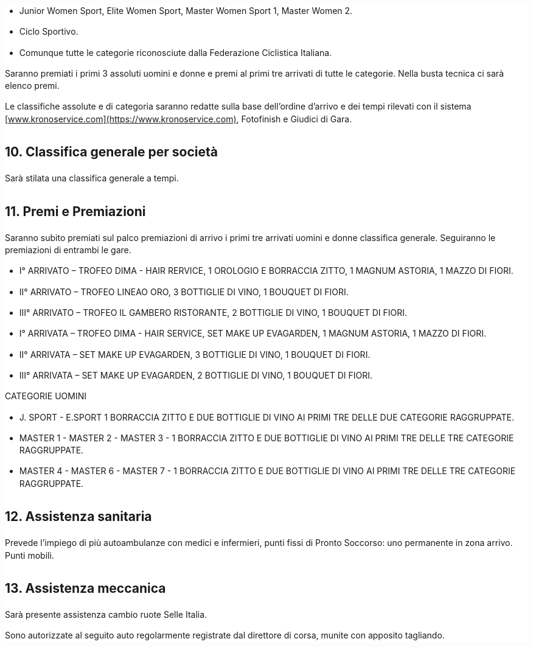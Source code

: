 * Junior Women Sport, Elite Women Sport, Master Women Sport 1, Master Women 2.

* Ciclo Sportivo.

* Comunque tutte le categorie riconosciute dalla Federazione Ciclistica Italiana.

Saranno premiati i primi 3 assoluti uomini e donne e premi al primi tre arrivati di tutte le categorie. Nella busta tecnica ci sarà elenco premi.

Le classifiche assolute e di categoria saranno redatte sulla base dell’ordine d’arrivo e dei tempi rilevati con il sistema [www.kronoservice.com](https://www.kronoservice.com), Fotofinish e Giudici di Gara.

## 10. Classifica generale per società

Sarà stilata una classifica generale a tempi.

## 11. Premi e Premiazioni

Saranno subito premiati sul palco premiazioni di arrivo i primi tre arrivati uomini e donne classifica generale. Seguiranno le premiazioni di entrambi le gare.

-  I° ARRIVATO – TROFEO DIMA - HAIR RERVICE, 1 OROLOGIO E BORRACCIA ZITTO, 1 MAGNUM ASTORIA, 1 MAZZO DI FIORI.

-  II° ARRIVATO – TROFEO LINEAO ORO, 3 BOTTIGLIE DI VINO, 1 BOUQUET DI FIORI.

-  III° ARRIVATO – TROFEO IL GAMBERO RISTORANTE, 2 BOTTIGLIE DI VINO, 1 BOUQUET DI FIORI.

-  I° ARRIVATA – TROFEO DIMA - HAIR SERVICE, SET MAKE UP EVAGARDEN, 1 MAGNUM ASTORIA, 1 MAZZO DI FIORI.

-  II° ARRIVATA – SET MAKE UP EVAGARDEN, 3 BOTTIGLIE DI VINO, 1 BOUQUET DI FIORI.

-  III° ARRIVATA – SET MAKE UP EVAGARDEN, 2 BOTTIGLIE DI VINO, 1 BOUQUET DI FIORI.

CATEGORIE UOMINI

-  J. SPORT - E.SPORT 1 BORRACCIA ZITTO E DUE BOTTIGLIE DI VINO AI PRIMI TRE DELLE DUE CATEGORIE RAGGRUPPATE.

-  MASTER 1 - MASTER 2 - MASTER 3 - 1 BORRACCIA ZITTO E DUE BOTTIGLIE DI VINO AI PRIMI TRE DELLE TRE CATEGORIE RAGGRUPPATE.

-  MASTER 4 - MASTER 6 - MASTER 7 - 1 BORRACCIA ZITTO E DUE BOTTIGLIE DI VINO AI PRIMI TRE DELLE TRE CATEGORIE RAGGRUPPATE.

## 12. Assistenza sanitaria

Prevede l’impiego di più autoambulanze con medici e infermieri, punti fissi di Pronto Soccorso: uno permanente in zona arrivo. Punti mobili.

## 13. Assistenza meccanica

Sarà presente assistenza cambio ruote Selle Italia.

Sono autorizzate al seguito auto regolarmente registrate dal direttore di corsa, munite con apposito tagliando.
